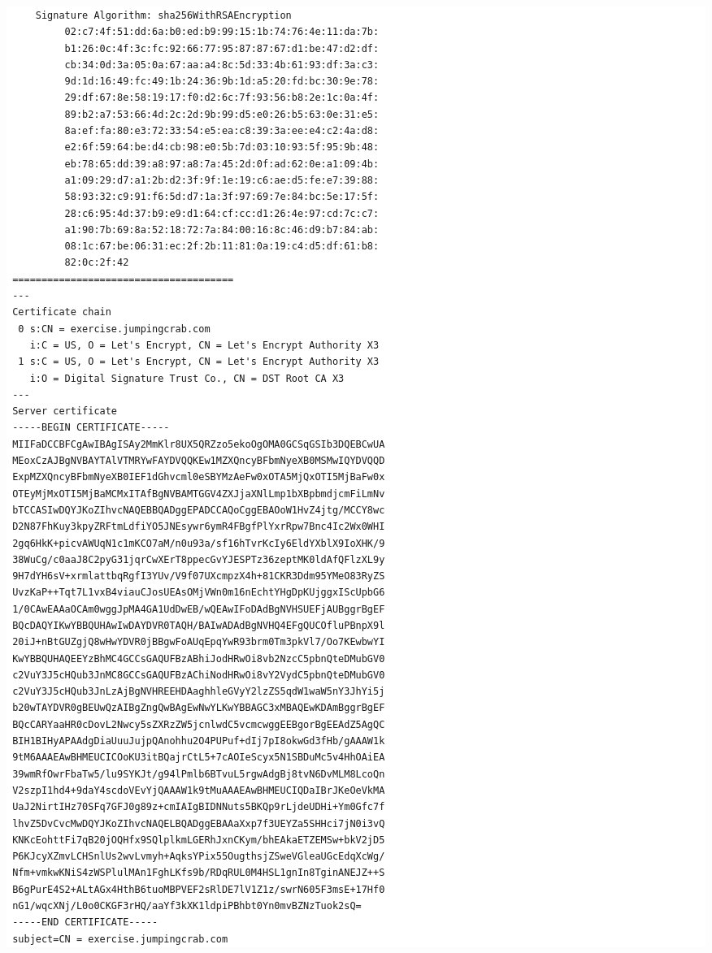          Signature Algorithm: sha256WithRSAEncryption
              02:c7:4f:51:dd:6a:b0:ed:b9:99:15:1b:74:76:4e:11:da:7b:
              b1:26:0c:4f:3c:fc:92:66:77:95:87:87:67:d1:be:47:d2:df:
              cb:34:0d:3a:05:0a:67:aa:a4:8c:5d:33:4b:61:93:df:3a:c3:
              9d:1d:16:49:fc:49:1b:24:36:9b:1d:a5:20:fd:bc:30:9e:78:
              29:df:67:8e:58:19:17:f0:d2:6c:7f:93:56:b8:2e:1c:0a:4f:
              89:b2:a7:53:66:4d:2c:2d:9b:99:d5:e0:26:b5:63:0e:31:e5:
              8a:ef:fa:80:e3:72:33:54:e5:ea:c8:39:3a:ee:e4:c2:4a:d8:
              e2:6f:59:64:be:d4:cb:98:e0:5b:7d:03:10:93:5f:95:9b:48:
              eb:78:65:dd:39:a8:97:a8:7a:45:2d:0f:ad:62:0e:a1:09:4b:
              a1:09:29:d7:a1:2b:d2:3f:9f:1e:19:c6:ae:d5:fe:e7:39:88:
              58:93:32:c9:91:f6:5d:d7:1a:3f:97:69:7e:84:bc:5e:17:5f:
              28:c6:95:4d:37:b9:e9:d1:64:cf:cc:d1:26:4e:97:cd:7c:c7:
              a1:90:7b:69:8a:52:18:72:7a:84:00:16:8c:46:d9:b7:84:ab:
              08:1c:67:be:06:31:ec:2f:2b:11:81:0a:19:c4:d5:df:61:b8:
              82:0c:2f:42
     ======================================
     ---
     Certificate chain
      0 s:CN = exercise.jumpingcrab.com
        i:C = US, O = Let's Encrypt, CN = Let's Encrypt Authority X3
      1 s:C = US, O = Let's Encrypt, CN = Let's Encrypt Authority X3
        i:O = Digital Signature Trust Co., CN = DST Root CA X3
     ---
     Server certificate
     -----BEGIN CERTIFICATE-----
     MIIFaDCCBFCgAwIBAgISAy2MmKlr8UX5QRZzo5ekoOgOMA0GCSqGSIb3DQEBCwUA
     MEoxCzAJBgNVBAYTAlVTMRYwFAYDVQQKEw1MZXQncyBFbmNyeXB0MSMwIQYDVQQD
     ExpMZXQncyBFbmNyeXB0IEF1dGhvcml0eSBYMzAeFw0xOTA5MjQxOTI5MjBaFw0x
     OTEyMjMxOTI5MjBaMCMxITAfBgNVBAMTGGV4ZXJjaXNlLmp1bXBpbmdjcmFiLmNv
     bTCCASIwDQYJKoZIhvcNAQEBBQADggEPADCCAQoCggEBAOoW1HvZ4jtg/MCCY8wc
     D2N87FhKuy3kpyZRFtmLdfiYO5JNEsywr6ymR4FBgfPlYxrRpw7Bnc4Ic2Wx0WHI
     2gq6HkK+picvAWUqN1c1mKCO7aM/n0u93a/sf16hTvrKcIy6EldYXblX9IoXHK/9
     38WuCg/c0aaJ8C2pyG31jqrCwXErT8ppecGvYJESPTz36zeptMK0ldAfQFlzXL9y
     9H7dYH6sV+xrmlattbqRgfI3YUv/V9f07UXcmpzX4h+81CKR3Ddm95YMeO83RyZS
     UvzKaP++Tqt7L1vxB4viauCJosUEAsOMjVWn0m16nEchtYHgDpKUjggxIScUpbG6
     1/0CAwEAAaOCAm0wggJpMA4GA1UdDwEB/wQEAwIFoDAdBgNVHSUEFjAUBggrBgEF
     BQcDAQYIKwYBBQUHAwIwDAYDVR0TAQH/BAIwADAdBgNVHQ4EFgQUCOfluPBnpX9l
     20iJ+nBtGUZgjQ8wHwYDVR0jBBgwFoAUqEpqYwR93brm0Tm3pkVl7/Oo7KEwbwYI
     KwYBBQUHAQEEYzBhMC4GCCsGAQUFBzABhiJodHRwOi8vb2NzcC5pbnQteDMubGV0
     c2VuY3J5cHQub3JnMC8GCCsGAQUFBzAChiNodHRwOi8vY2VydC5pbnQteDMubGV0
     c2VuY3J5cHQub3JnLzAjBgNVHREEHDAaghhleGVyY2lzZS5qdW1waW5nY3JhYi5j
     b20wTAYDVR0gBEUwQzAIBgZngQwBAgEwNwYLKwYBBAGC3xMBAQEwKDAmBggrBgEF
     BQcCARYaaHR0cDovL2Nwcy5sZXRzZW5jcnlwdC5vcmcwggEEBgorBgEEAdZ5AgQC
     BIH1BIHyAPAAdgDiaUuuJujpQAnohhu2O4PUPuf+dIj7pI8okwGd3fHb/gAAAW1k
     9tM6AAAEAwBHMEUCICOoKU3itBQajrCtL5+7cAOIeScyx5N1SBDuMc5v4HhOAiEA
     39wmRfOwrFbaTw5/lu9SYKJt/g94lPmlb6BTvuL5rgwAdgBj8tvN6DvMLM8LcoQn
     V2szpI1hd4+9daY4scdoVEvYjQAAAW1k9tMuAAAEAwBHMEUCIQDaIBrJKeOeVkMA
     UaJ2NirtIHz70SFq7GFJ0g89z+cmIAIgBIDNNuts5BKQp9rLjdeUDHi+Ym0Gfc7f
     lhvZ5DvCvcMwDQYJKoZIhvcNAQELBQADggEBAAaXxp7f3UEYZa5SHHci7jN0i3vQ
     KNKcEohttFi7qB20jOQHfx9SQlplkmLGERhJxnCKym/bhEAkaETZEMSw+bkV2jD5
     P6KJcyXZmvLCHSnlUs2wvLvmyh+AqksYPix55OugthsjZSweVGleaUGcEdqXcWg/
     Nfm+vmkwKNiS4zWSPlulMAn1FghLKfs9b/RDqRUL0M4HSL1gnIn8TginANEJZ++S
     B6gPurE4S2+ALtAGx4HthB6tuoMBPVEF2sRlDE7lV1Z1z/swrN605F3msE+17Hf0
     nG1/wqcXNj/L0o0CKGF3rHQ/aaYf3kXK1ldpiPBhbt0Yn0mvBZNzTuok2sQ=
     -----END CERTIFICATE-----
     subject=CN = exercise.jumpingcrab.com
